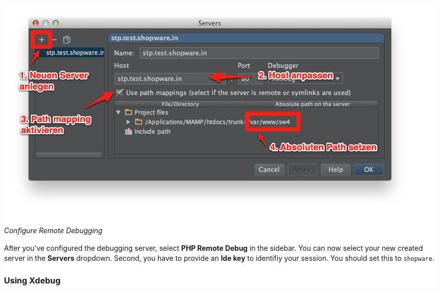 ![](img/24.jpg)

<em>Configure Remote Debugging</em>
</center>

After you've configured the debugging server, select **PHP Remote Debug** in the sidebar. You can now select your new created server in the **Servers** dropdown. Second, you have to provide an **Ide key** to identifiy your session. You should set this to `shopware`.

### Using Xdebug
<center>